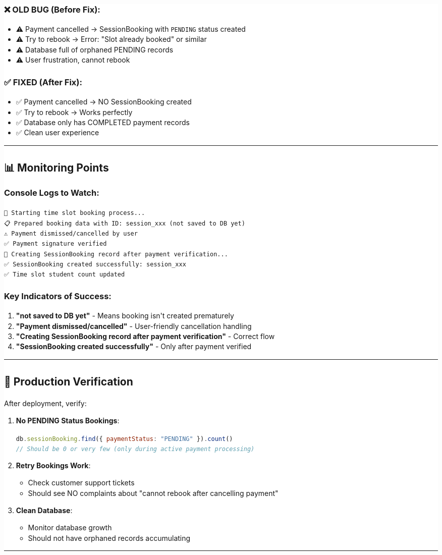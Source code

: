 ### ❌ **OLD BUG** (Before Fix):
- ⚠️ Payment cancelled → SessionBooking with `PENDING` status created
- ⚠️ Try to rebook → Error: "Slot already booked" or similar
- ⚠️ Database full of orphaned PENDING records
- ⚠️ User frustration, cannot rebook

### ✅ **FIXED** (After Fix):
- ✅ Payment cancelled → NO SessionBooking created
- ✅ Try to rebook → Works perfectly
- ✅ Database only has COMPLETED payment records
- ✅ Clean user experience

---

## 📊 Monitoring Points

### Console Logs to Watch:
```
🚀 Starting time slot booking process...
📋 Prepared booking data with ID: session_xxx (not saved to DB yet)
⚠️ Payment dismissed/cancelled by user
✅ Payment signature verified
💾 Creating SessionBooking record after payment verification...
✅ SessionBooking created successfully: session_xxx
✅ Time slot student count updated
```

### Key Indicators of Success:
1. **"not saved to DB yet"** - Means booking isn't created prematurely
2. **"Payment dismissed/cancelled"** - User-friendly cancellation handling
3. **"Creating SessionBooking record after payment verification"** - Correct flow
4. **"SessionBooking created successfully"** - Only after payment verified

---

## 🚀 Production Verification

After deployment, verify:

1. **No PENDING Status Bookings**:
   ```javascript
   db.sessionBooking.find({ paymentStatus: "PENDING" }).count()
   // Should be 0 or very few (only during active payment processing)
   ```

2. **Retry Bookings Work**:
   - Check customer support tickets
   - Should see NO complaints about "cannot rebook after cancelling payment"

3. **Clean Database**:
   - Monitor database growth
   - Should not have orphaned records accumulating

---